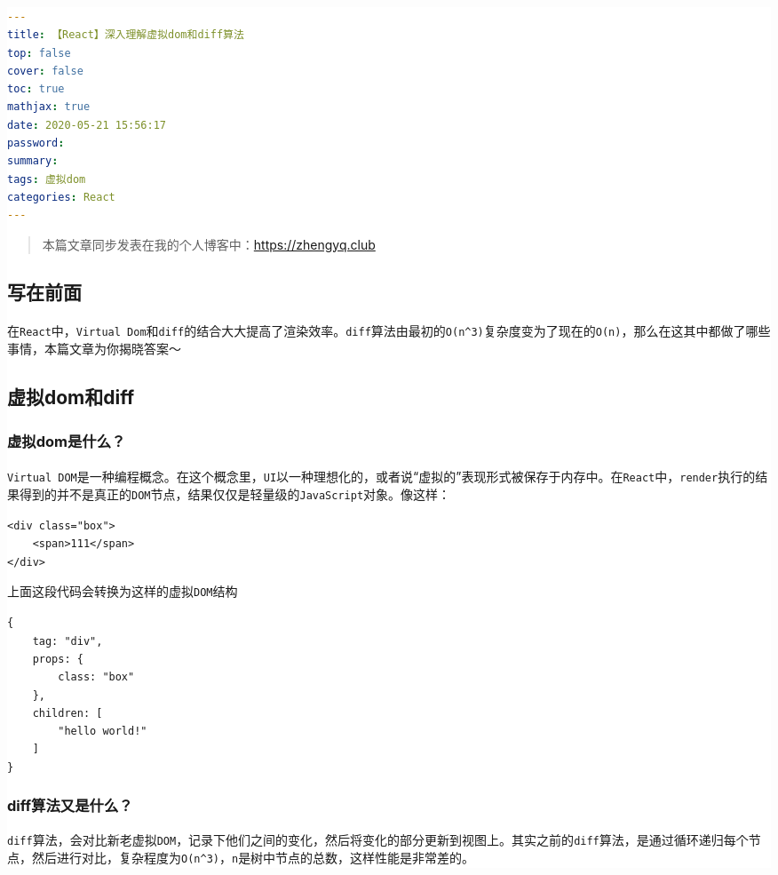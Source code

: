 ```yaml
---
title: 【React】深入理解虚拟dom和diff算法
top: false
cover: false
toc: true
mathjax: true
date: 2020-05-21 15:56:17
password:
summary: 
tags: 虚拟dom
categories: React
---
```


> 本篇文章同步发表在我的个人博客中：https://zhengyq.club

## 写在前面

在`React`中，`Virtual Dom`和`diff`的结合大大提高了渲染效率。`diff`算法由最初的`O(n^3)`复杂度变为了现在的`O(n)`，那么在这其中都做了哪些事情，本篇文章为你揭晓答案～

## 虚拟dom和diff

### 虚拟dom是什么？

`Virtual DOM`是一种编程概念。在这个概念里，`UI`以一种理想化的，或者说“虚拟的”表现形式被保存于内存中。在`React`中，`render`执行的结果得到的并不是真正的`DOM`节点，结果仅仅是轻量级的`JavaScript`对象。像这样：

```
<div class="box">
    <span>111</span>
</div>
```

上面这段代码会转换为这样的虚拟`DOM`结构

```
{
    tag: "div",
    props: {
        class: "box"
    },
    children: [
        "hello world!"
    ]
}
```

### diff算法又是什么？

`diff`算法，会对比新老虚拟`DOM`，记录下他们之间的变化，然后将变化的部分更新到视图上。其实之前的`diff`算法，是通过循环递归每个节点，然后进行对比，复杂程度为`O(n^3)`，`n`是树中节点的总数，这样性能是非常差的。
